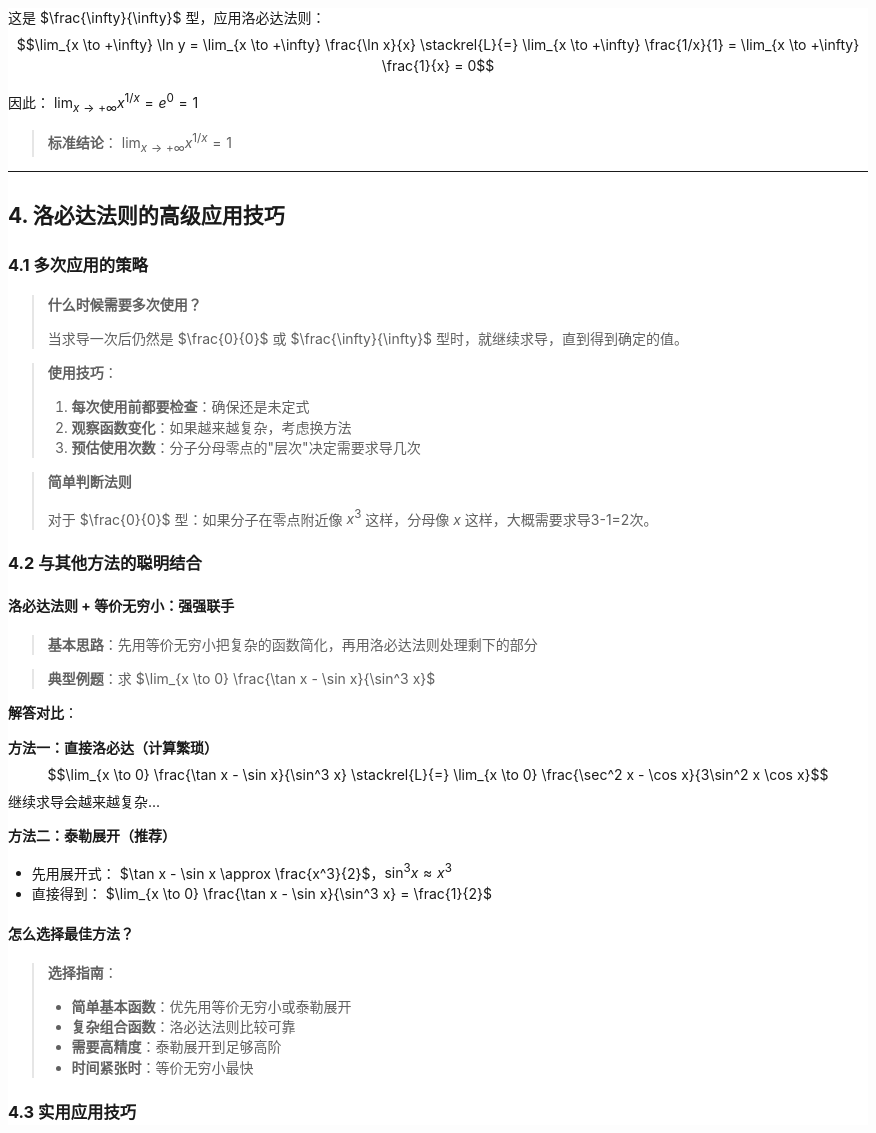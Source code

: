 这是 $\frac{\infty}{\infty}$ 型，应用洛必达法则：
$$\lim_{x \to +\infty} \ln y = \lim_{x \to +\infty} \frac{\ln x}{x} \stackrel{L}{=} \lim_{x \to +\infty} \frac{1/x}{1} = \lim_{x \to +\infty} \frac{1}{x} = 0$$

因此： $\lim_{x \to +\infty} x^{1/x} = e^0 = 1$

> **标准结论**： $\lim_{x \to +\infty} x^{1/x} = 1$


---

## 4. 洛必达法则的高级应用技巧

### 4.1 多次应用的策略

> **什么时候需要多次使用？**
> 
> 当求导一次后仍然是 $\frac{0}{0}$ 或 $\frac{\infty}{\infty}$ 型时，就继续求导，直到得到确定的值。

> **使用技巧**：
> 1. **每次使用前都要检查**：确保还是未定式
> 2. **观察函数变化**：如果越来越复杂，考虑换方法
> 3. **预估使用次数**：分子分母零点的"层次"决定需要求导几次

> **简单判断法则**
> 
> 对于 $\frac{0}{0}$ 型：如果分子在零点附近像 $x^3$ 这样，分母像 $x$ 这样，大概需要求导3-1=2次。

### 4.2 与其他方法的聪明结合

#### **洛必达法则 + 等价无穷小：强强联手**

> **基本思路**：先用等价无穷小把复杂的函数简化，再用洛必达法则处理剩下的部分

> **典型例题**：求 $\lim_{x \to 0} \frac{\tan x - \sin x}{\sin^3 x}$

**解答对比**：

**方法一：直接洛必达（计算繁琐）**
$$\lim_{x \to 0} \frac{\tan x - \sin x}{\sin^3 x} \stackrel{L}{=} \lim_{x \to 0} \frac{\sec^2 x - \cos x}{3\sin^2 x \cos x}$$
继续求导会越来越复杂...

**方法二：泰勒展开（推荐）**
- 先用展开式： $\tan x - \sin x \approx \frac{x^3}{2}$，$\sin^3 x \approx x^3$  
- 直接得到： $\lim_{x \to 0} \frac{\tan x - \sin x}{\sin^3 x} = \frac{1}{2}$

#### **怎么选择最佳方法？**

> **选择指南**：
> - **简单基本函数**：优先用等价无穷小或泰勒展开
> - **复杂组合函数**：洛必达法则比较可靠
> - **需要高精度**：泰勒展开到足够高阶
> - **时间紧张时**：等价无穷小最快

### 4.3 实用应用技巧

